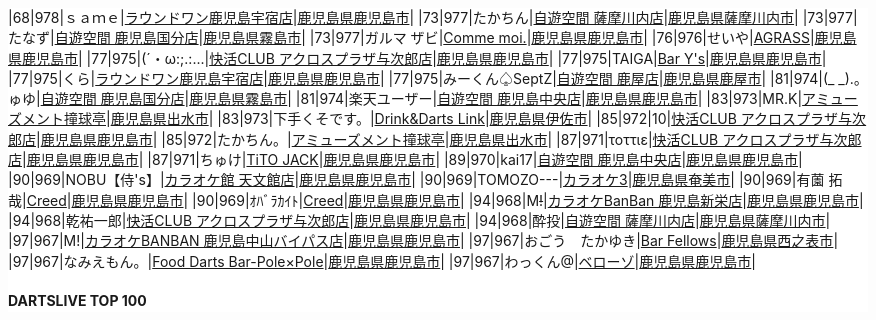 |68|978|<span class="rank-name-pd">ｓａｍｅ</span>|<a href="https://vs.phoenixdarts.com/jp/shop/shopDetailInfo/s_5962?s_seq=5962">ラウンドワン鹿児島宇宿店</a>|<a href="/darts/rank/鹿児島県/鹿児島市">鹿児島県鹿児島市</a>|
|73|977|<span class="rank-name-dl">たかちん</span>|<a href="https://search.dartslive.com/jp/shop/2638bf474abb4dea790ab824ce8730e5">自遊空間 薩摩川内店</a>|<a href="/darts/rank/鹿児島県/薩摩川内市">鹿児島県薩摩川内市</a>|
|73|977|<span class="rank-name-pd">たなず</span>|<a href="https://vs.phoenixdarts.com/jp/shop/shopDetailInfo/s_10093?s_seq=10093">自遊空間 鹿児島国分店</a>|<a href="/darts/rank/鹿児島県/霧島市">鹿児島県霧島市</a>|
|73|977|<span class="rank-name-dl">ガルマ ザビ</span>|<a href="https://search.dartslive.com/jp/shop/e6025a803f067a3928032249b44395af">Comme moi.</a>|<a href="/darts/rank/鹿児島県/鹿児島市">鹿児島県鹿児島市</a>|
|76|976|<span class="rank-name-pd">せいや</span>|<a href="https://vs.phoenixdarts.com/jp/shop/shopDetailInfo/s_88171?s_seq=88171">AGRASS</a>|<a href="/darts/rank/鹿児島県/鹿児島市">鹿児島県鹿児島市</a>|
|77|975|<span class="rank-name-dl">(´・ω:;.:...</span>|<a href="https://search.dartslive.com/jp/shop/c7d27f2998d27c4e774c926eb736cb5a">快活CLUB アクロスプラザ与次郎店</a>|<a href="/darts/rank/鹿児島県/鹿児島市">鹿児島県鹿児島市</a>|
|77|975|<span class="rank-name-dl">TAIGA</span>|<a href="https://search.dartslive.com/jp/shop/b9d55f33e2e43db1a3f63593b5358cc4">Bar Y's</a>|<a href="/darts/rank/鹿児島県/鹿児島市">鹿児島県鹿児島市</a>|
|77|975|<span class="rank-name-dl">くら</span>|<a href="https://search.dartslive.com/jp/shop/733d68bcc5a542ef0d9b047a20a7ba1e">ラウンドワン鹿児島宇宿店</a>|<a href="/darts/rank/鹿児島県/鹿児島市">鹿児島県鹿児島市</a>|
|77|975|<span class="rank-name-dl">みーくん♤SeptZ</span>|<a href="https://search.dartslive.com/jp/shop/275c66694317d51128032249b44395af">自遊空間 鹿屋店</a>|<a href="/darts/rank/鹿児島県/鹿屋市">鹿児島県鹿屋市</a>|
|81|974|<span class="rank-name-dl">(_ _).｡ゅゆ</span>|<a href="https://search.dartslive.com/jp/shop/031bbf815207c800f454cb89828a1cfe">自遊空間 鹿児島国分店</a>|<a href="/darts/rank/鹿児島県/霧島市">鹿児島県霧島市</a>|
|81|974|<span class="rank-name-pd">楽天ユーザー</span>|<a href="https://vs.phoenixdarts.com/jp/shop/shopDetailInfo/s_5984?s_seq=5984">自遊空間 鹿児島中央店</a>|<a href="/darts/rank/鹿児島県/鹿児島市">鹿児島県鹿児島市</a>|
|83|973|<span class="rank-name-pd">MR.K</span>|<a href="https://vs.phoenixdarts.com/jp/shop/shopDetailInfo/s_9390?s_seq=9390">アミューズメント撞球亭</a>|<a href="/darts/rank/鹿児島県/出水市">鹿児島県出水市</a>|
|83|973|<span class="rank-name-pd">下手くそです。</span>|<a href="https://vs.phoenixdarts.com/jp/shop/shopDetailInfo/s_79652?s_seq=79652">Drink&Darts Link</a>|<a href="/darts/rank/鹿児島県/伊佐市">鹿児島県伊佐市</a>|
|85|972|<span class="rank-name-dl">10</span>|<a href="https://search.dartslive.com/jp/shop/c7d27f2998d27c4e774c926eb736cb5a">快活CLUB アクロスプラザ与次郎店</a>|<a href="/darts/rank/鹿児島県/鹿児島市">鹿児島県鹿児島市</a>|
|85|972|<span class="rank-name-pd">たかちん。</span>|<a href="https://vs.phoenixdarts.com/jp/shop/shopDetailInfo/s_9390?s_seq=9390">アミューズメント撞球亭</a>|<a href="/darts/rank/鹿児島県/出水市">鹿児島県出水市</a>|
|87|971|<span class="rank-name-dl">τοττιε</span>|<a href="https://search.dartslive.com/jp/shop/c7d27f2998d27c4e774c926eb736cb5a">快活CLUB アクロスプラザ与次郎店</a>|<a href="/darts/rank/鹿児島県/鹿児島市">鹿児島県鹿児島市</a>|
|87|971|<span class="rank-name-pd">ちゅけ</span>|<a href="https://vs.phoenixdarts.com/jp/shop/shopDetailInfo/s_8788?s_seq=8788">TiTO JACK</a>|<a href="/darts/rank/鹿児島県/鹿児島市">鹿児島県鹿児島市</a>|
|89|970|<span class="rank-name-dl">kai17</span>|<a href="https://search.dartslive.com/jp/shop/da29b59044bb6ec825d56fb0e5c39bac">自遊空間 鹿児島中央店</a>|<a href="/darts/rank/鹿児島県/鹿児島市">鹿児島県鹿児島市</a>|
|90|969|<span class="rank-name-dl">NOBU【侍&#x27;s】</span>|<a href="https://search.dartslive.com/jp/shop/803a378b54faa0cba3f63593b5358cc4">カラオケ館 天文館店</a>|<a href="/darts/rank/鹿児島県/鹿児島市">鹿児島県鹿児島市</a>|
|90|969|<span class="rank-name-pd">TOMOZO---</span>|<a href="https://vs.phoenixdarts.com/jp/shop/shopDetailInfo/s_10555?s_seq=10555">カラオケ3</a>|<a href="/darts/rank/鹿児島県/奄美市">鹿児島県奄美市</a>|
|90|969|<span class="rank-name-pd">有薗 拓哉</span>|<a href="https://vs.phoenixdarts.com/jp/shop/shopDetailInfo/s_86355?s_seq=86355">Creed</a>|<a href="/darts/rank/鹿児島県/鹿児島市">鹿児島県鹿児島市</a>|
|90|969|<span class="rank-name-pd">ｵﾊﾞﾗｶｲﾄ</span>|<a href="https://vs.phoenixdarts.com/jp/shop/shopDetailInfo/s_86355?s_seq=86355">Creed</a>|<a href="/darts/rank/鹿児島県/鹿児島市">鹿児島県鹿児島市</a>|
|94|968|<span class="rank-name-pd">M~~!</span>|<a href="https://vs.phoenixdarts.com/jp/shop/shopDetailInfo/s_76853?s_seq=76853">カラオケBanBan 鹿児島新栄店</a>|<a href="/darts/rank/鹿児島県/鹿児島市">鹿児島県鹿児島市</a>|
|94|968|<span class="rank-name-dl">乾祐一郎</span>|<a href="https://search.dartslive.com/jp/shop/c7d27f2998d27c4e774c926eb736cb5a">快活CLUB アクロスプラザ与次郎店</a>|<a href="/darts/rank/鹿児島県/鹿児島市">鹿児島県鹿児島市</a>|
|94|968|<span class="rank-name-pd">酔投</span>|<a href="https://vs.phoenixdarts.com/jp/shop/shopDetailInfo/s_47747?s_seq=47747">自遊空間 薩摩川内店</a>|<a href="/darts/rank/鹿児島県/薩摩川内市">鹿児島県薩摩川内市</a>|
|97|967|<span class="rank-name-pd">M~~!</span>|<a href="https://vs.phoenixdarts.com/jp/shop/shopDetailInfo/s_68780?s_seq=68780">カラオケBANBAN 鹿児島中山バイパス店</a>|<a href="/darts/rank/鹿児島県/鹿児島市">鹿児島県鹿児島市</a>|
|97|967|<span class="rank-name-pd">おごう　たかゆき</span>|<a href="https://vs.phoenixdarts.com/jp/shop/shopDetailInfo/s_75037?s_seq=75037">Bar Fellows</a>|<a href="/darts/rank/鹿児島県/西之表市">鹿児島県西之表市</a>|
|97|967|<span class="rank-name-dl">なみえもん。</span>|<a href="https://search.dartslive.com/jp/shop/6f4715533c1e42735f9f3321c1147265">Food Darts Bar-Pole×Pole</a>|<a href="/darts/rank/鹿児島県/鹿児島市">鹿児島県鹿児島市</a>|
|97|967|<span class="rank-name-pd">わっくん@</span>|<a href="https://vs.phoenixdarts.com/jp/shop/shopDetailInfo/s_52538?s_seq=52538">ベローゾ</a>|<a href="/darts/rank/鹿児島県/鹿児島市">鹿児島県鹿児島市</a>|


#### DARTSLIVE TOP 100
